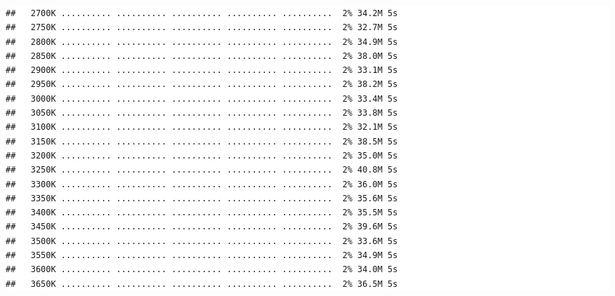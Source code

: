     ##   2700K .......... .......... .......... .......... ..........  2% 34.2M 5s
    ##   2750K .......... .......... .......... .......... ..........  2% 32.7M 5s
    ##   2800K .......... .......... .......... .......... ..........  2% 34.9M 5s
    ##   2850K .......... .......... .......... .......... ..........  2% 38.0M 5s
    ##   2900K .......... .......... .......... .......... ..........  2% 33.1M 5s
    ##   2950K .......... .......... .......... .......... ..........  2% 38.2M 5s
    ##   3000K .......... .......... .......... .......... ..........  2% 33.4M 5s
    ##   3050K .......... .......... .......... .......... ..........  2% 33.8M 5s
    ##   3100K .......... .......... .......... .......... ..........  2% 32.1M 5s
    ##   3150K .......... .......... .......... .......... ..........  2% 38.5M 5s
    ##   3200K .......... .......... .......... .......... ..........  2% 35.0M 5s
    ##   3250K .......... .......... .......... .......... ..........  2% 40.8M 5s
    ##   3300K .......... .......... .......... .......... ..........  2% 36.0M 5s
    ##   3350K .......... .......... .......... .......... ..........  2% 35.6M 5s
    ##   3400K .......... .......... .......... .......... ..........  2% 35.5M 5s
    ##   3450K .......... .......... .......... .......... ..........  2% 39.6M 5s
    ##   3500K .......... .......... .......... .......... ..........  2% 33.6M 5s
    ##   3550K .......... .......... .......... .......... ..........  2% 34.9M 5s
    ##   3600K .......... .......... .......... .......... ..........  2% 34.0M 5s
    ##   3650K .......... .......... .......... .......... ..........  2% 36.5M 5s
